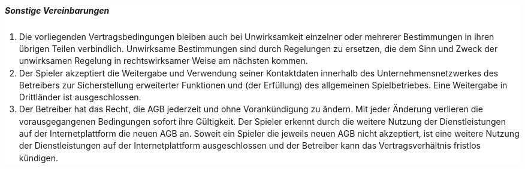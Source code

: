 ##### <a name="sonstige">Sonstige Vereinbarungen</a>

1. Die vorliegenden Vertragsbedingungen bleiben auch bei Unwirksamkeit einzelner oder mehrerer Bestimmungen in ihren übrigen Teilen verbindlich. Unwirksame Bestimmungen sind durch Regelungen zu ersetzen, die dem Sinn und Zweck der unwirksamen Regelung in rechtswirksamer Weise am nächsten kommen.
2. Der Spieler akzeptiert die Weitergabe und Verwendung seiner Kontaktdaten innerhalb des Unternehmensnetzwerkes des Betreibers zur Sicherstellung erweiterter Funktionen und (der Erfüllung) des allgemeinen Spielbetriebes. Eine Weitergabe in Drittländer ist ausgeschlossen.
3. Der Betreiber hat das Recht, die AGB jederzeit und ohne Vorankündigung zu ändern. Mit jeder Änderung verlieren die vorausgegangenen Bedingungen sofort ihre Gültigkeit. Der Spieler erkennt durch die weitere Nutzung der Dienstleistungen auf der Internetplattform die neuen AGB an. Soweit ein Spieler die jeweils neuen AGB nicht akzeptiert, ist eine weitere Nutzung der Dienstleistungen auf der Internetplattform ausgeschlossen und der Betreiber kann das Vertragsverhältnis fristlos kündigen.
